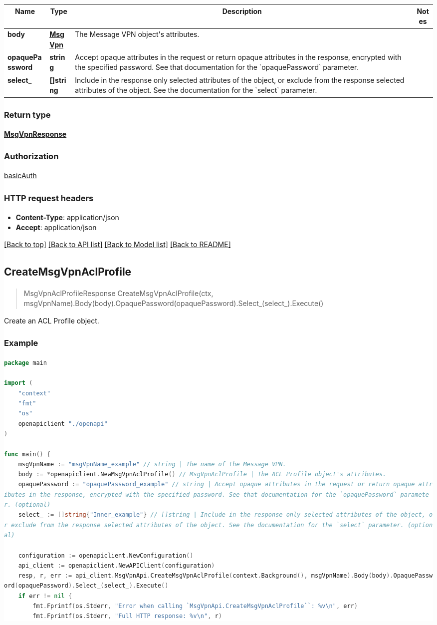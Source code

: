 Name | Type | Description  | Notes
------------- | ------------- | ------------- | -------------
 **body** | [**MsgVpn**](MsgVpn.md) | The Message VPN object&#39;s attributes. | 
 **opaquePassword** | **string** | Accept opaque attributes in the request or return opaque attributes in the response, encrypted with the specified password. See that documentation for the &#x60;opaquePassword&#x60; parameter. | 
 **select_** | **[]string** | Include in the response only selected attributes of the object, or exclude from the response selected attributes of the object. See the documentation for the &#x60;select&#x60; parameter. | 

### Return type

[**MsgVpnResponse**](MsgVpnResponse.md)

### Authorization

[basicAuth](../README.md#basicAuth)

### HTTP request headers

- **Content-Type**: application/json
- **Accept**: application/json

[[Back to top]](#) [[Back to API list]](../README.md#documentation-for-api-endpoints)
[[Back to Model list]](../README.md#documentation-for-models)
[[Back to README]](../README.md)


## CreateMsgVpnAclProfile

> MsgVpnAclProfileResponse CreateMsgVpnAclProfile(ctx, msgVpnName).Body(body).OpaquePassword(opaquePassword).Select_(select_).Execute()

Create an ACL Profile object.



### Example

```go
package main

import (
    "context"
    "fmt"
    "os"
    openapiclient "./openapi"
)

func main() {
    msgVpnName := "msgVpnName_example" // string | The name of the Message VPN.
    body := *openapiclient.NewMsgVpnAclProfile() // MsgVpnAclProfile | The ACL Profile object's attributes.
    opaquePassword := "opaquePassword_example" // string | Accept opaque attributes in the request or return opaque attributes in the response, encrypted with the specified password. See that documentation for the `opaquePassword` parameter. (optional)
    select_ := []string{"Inner_example"} // []string | Include in the response only selected attributes of the object, or exclude from the response selected attributes of the object. See the documentation for the `select` parameter. (optional)

    configuration := openapiclient.NewConfiguration()
    api_client := openapiclient.NewAPIClient(configuration)
    resp, r, err := api_client.MsgVpnApi.CreateMsgVpnAclProfile(context.Background(), msgVpnName).Body(body).OpaquePassword(opaquePassword).Select_(select_).Execute()
    if err != nil {
        fmt.Fprintf(os.Stderr, "Error when calling `MsgVpnApi.CreateMsgVpnAclProfile``: %v\n", err)
        fmt.Fprintf(os.Stderr, "Full HTTP response: %v\n", r)
```